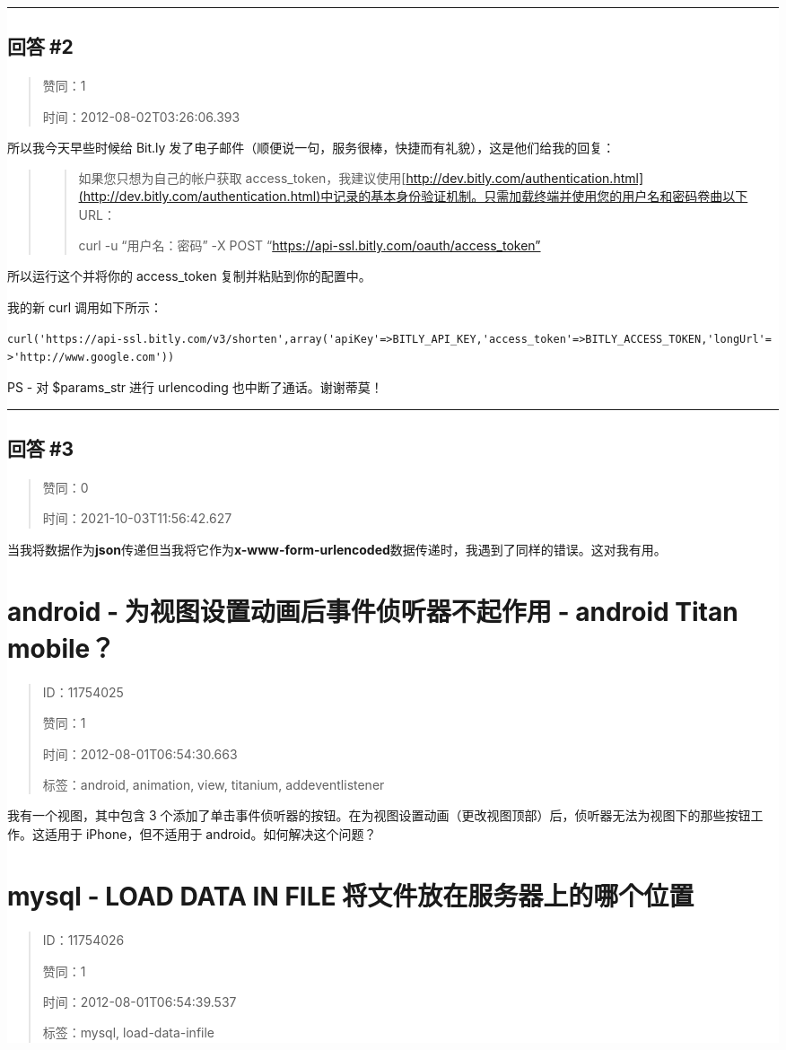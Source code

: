 * * *

## 回答 #2

> 赞同：1
> 
> 时间：2012-08-02T03:26:06.393

所以我今天早些时候给 Bit.ly 发了电子邮件（顺便说一句，服务很棒，快捷而有礼貌），这是他们给我的回复：

> > 如果您只想为自己的帐户获取 access_token，我建议使用[http://dev.bitly.com/authentication.html](http://dev.bitly.com/authentication.html)中记录的基本身份验证机制。只需加载终端并使用您的用户名和密码卷曲以下 URL：
> > 
> > curl -u “用户名：密码” -X POST “https://api-ssl.bitly.com/oauth/access_token”

所以运行这个并将你的 access_token 复制并粘贴到你的配置中。

我的新 curl 调用如下所示：

```
curl('https://api-ssl.bitly.com/v3/shorten',array('apiKey'=>BITLY_API_KEY,'access_token'=>BITLY_ACCESS_TOKEN,'longUrl'=>'http://www.google.com')) 
```

PS - 对 $params_str 进行 urlencoding 也中断了通话。谢谢蒂莫！

* * *

## 回答 #3

> 赞同：0
> 
> 时间：2021-10-03T11:56:42.627

当我将数据作为**json**传递但当我将它作为**x-www-form-urlencoded**数据传递时，我遇到了同样的错误。这对我有用。

# android - 为视图设置动画后事件侦听器不起作用 - android Titan mobile？

> ID：11754025
> 
> 赞同：1
> 
> 时间：2012-08-01T06:54:30.663
> 
> 标签：android, animation, view, titanium, addeventlistener

我有一个视图，其中包含 3 个添加了单击事件侦听器的按钮。在为视图设置动画（更改视图顶部）后，侦听器无法为视图下的那些按钮工作。这适用于 iPhone，但不适用于 android。如何解决这个问题？

# mysql - LOAD DATA IN FILE 将文件放在服务器上的哪个位置

> ID：11754026
> 
> 赞同：1
> 
> 时间：2012-08-01T06:54:39.537
> 
> 标签：mysql, load-data-infile
